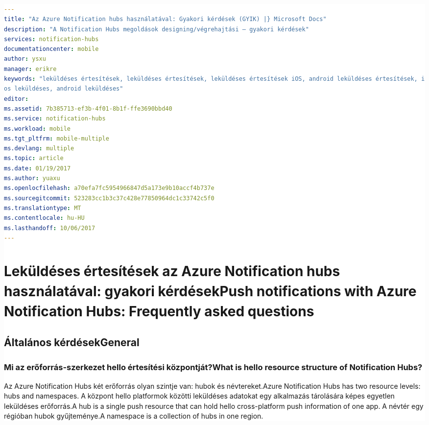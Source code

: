 ```yaml
---
title: "Az Azure Notification hubs használatával: Gyakori kérdések (GYIK) |} Microsoft Docs"
description: "A Notification Hubs megoldások designing/végrehajtási – gyakori kérdések"
services: notification-hubs
documentationcenter: mobile
author: ysxu
manager: erikre
keywords: "leküldéses értesítések, leküldéses értesítések, leküldéses értesítések iOS, android leküldéses értesítések, ios leküldéses, android leküldéses"
editor: 
ms.assetid: 7b385713-ef3b-4f01-8b1f-ffe3690bbd40
ms.service: notification-hubs
ms.workload: mobile
ms.tgt_pltfrm: mobile-multiple
ms.devlang: multiple
ms.topic: article
ms.date: 01/19/2017
ms.author: yuaxu
ms.openlocfilehash: a70efa7fc5954966847d5a173e9b10accf4b737e
ms.sourcegitcommit: 523283cc1b3c37c428e77850964dc1c33742c5f0
ms.translationtype: MT
ms.contentlocale: hu-HU
ms.lasthandoff: 10/06/2017
---
```

# <a name="push-notifications-with-azure-notification-hubs-frequently-asked-questions"></a><span data-ttu-id="b5565-104">Leküldéses értesítések az Azure Notification hubs használatával: gyakori kérdések</span><span class="sxs-lookup"><span data-stu-id="b5565-104">Push notifications with Azure Notification Hubs: Frequently asked questions</span></span>
## <a name="general"></a><span data-ttu-id="b5565-105">Általános kérdések</span><span class="sxs-lookup"><span data-stu-id="b5565-105">General</span></span>
### <a name="what-is-hello-resource-structure-of-notification-hubs"></a><span data-ttu-id="b5565-106">Mi az erőforrás-szerkezet hello értesítési központját?</span><span class="sxs-lookup"><span data-stu-id="b5565-106">What is hello resource structure of Notification Hubs?</span></span>

<span data-ttu-id="b5565-107">Az Azure Notification Hubs két erőforrás olyan szintje van: hubok és névtereket.</span><span class="sxs-lookup"><span data-stu-id="b5565-107">Azure Notification Hubs has two resource levels: hubs and namespaces.</span></span> <span data-ttu-id="b5565-108">A központ hello platformok közötti leküldéses adatokat egy alkalmazás tárolására képes egyetlen leküldéses erőforrás.</span><span class="sxs-lookup"><span data-stu-id="b5565-108">A hub is a single push resource that can hold hello cross-platform push information of one app.</span></span> <span data-ttu-id="b5565-109">A névtér egy régióban hubok gyűjteménye.</span><span class="sxs-lookup"><span data-stu-id="b5565-109">A namespace is a collection of hubs in one region.</span></span>

